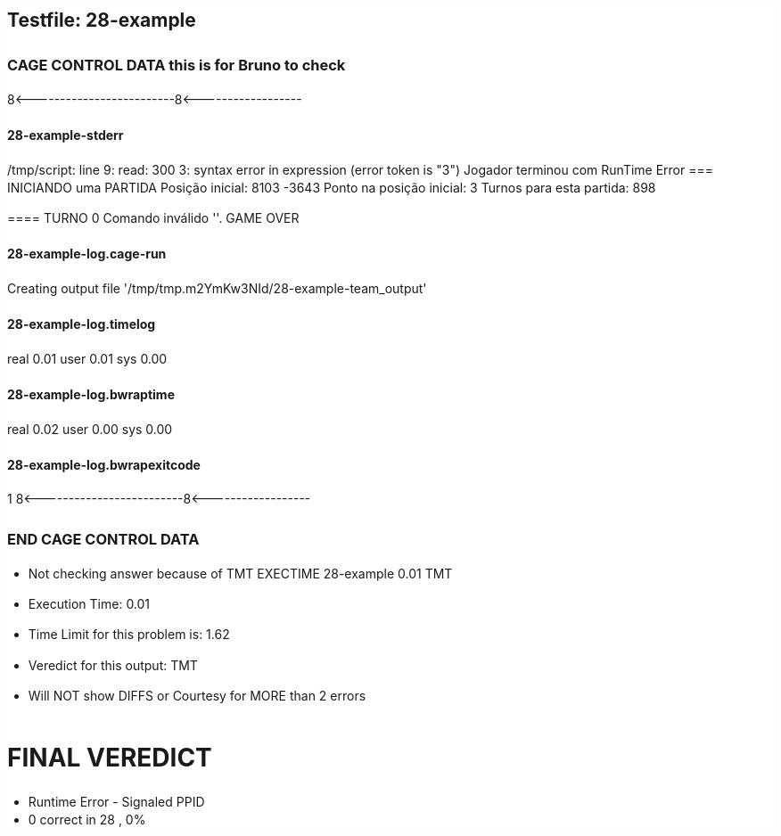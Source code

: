 ## Testfile: 28-example


### CAGE CONTROL DATA this is for Bruno to check
8<-------------------------8<------------------
#### 28-example-stderr
/tmp/script: line 9: read: 300 3: syntax error in expression (error token is "3")
Jogador terminou com RunTime Error
=== INICIANDO uma PARTIDA
Posição inicial: 8103 -3643
Ponto na posição inicial: 3
Turnos para esta partida: 898

==== TURNO 0
Comando inválido ''. GAME OVER
#### 28-example-log.cage-run
Creating output file '/tmp/tmp.m2YmKw3NId/28-example-team_output'
#### 28-example-log.timelog
real 0.01
user 0.01
sys 0.00
#### 28-example-log.bwraptime
real 0.02
user 0.00
sys 0.00
#### 28-example-log.bwrapexitcode
1
8<-------------------------8<------------------
### END CAGE CONTROL DATA


 - Not checking answer because of TMT
EXECTIME 28-example 0.01 TMT
 - Execution Time: 0.01
 - Time Limit for this problem is: 1.62
 - Veredict for this output: TMT

 - Will NOT show DIFFS or Courtesy for MORE than 2 errors



# FINAL VEREDICT
  - Runtime Error - Signaled PPID
  - 0 correct in 28 , 0%
